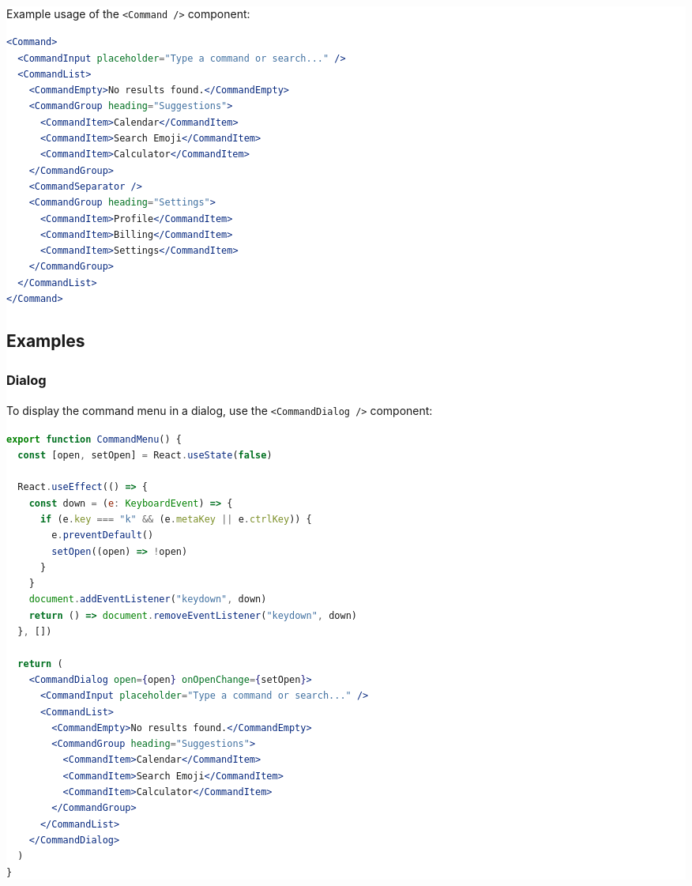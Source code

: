 Example usage of the `<Command />` component:

```jsx
<Command>
  <CommandInput placeholder="Type a command or search..." />
  <CommandList>
    <CommandEmpty>No results found.</CommandEmpty>
    <CommandGroup heading="Suggestions">
      <CommandItem>Calendar</CommandItem>
      <CommandItem>Search Emoji</CommandItem>
      <CommandItem>Calculator</CommandItem>
    </CommandGroup>
    <CommandSeparator />
    <CommandGroup heading="Settings">
      <CommandItem>Profile</CommandItem>
      <CommandItem>Billing</CommandItem>
      <CommandItem>Settings</CommandItem>
    </CommandGroup>
  </CommandList>
</Command>
```

## Examples

### Dialog

To display the command menu in a dialog, use the `<CommandDialog />` component:

```jsx
export function CommandMenu() {
  const [open, setOpen] = React.useState(false)

  React.useEffect(() => {
    const down = (e: KeyboardEvent) => {
      if (e.key === "k" && (e.metaKey || e.ctrlKey)) {
        e.preventDefault()
        setOpen((open) => !open)
      }
    }
    document.addEventListener("keydown", down)
    return () => document.removeEventListener("keydown", down)
  }, [])

  return (
    <CommandDialog open={open} onOpenChange={setOpen}>
      <CommandInput placeholder="Type a command or search..." />
      <CommandList>
        <CommandEmpty>No results found.</CommandEmpty>
        <CommandGroup heading="Suggestions">
          <CommandItem>Calendar</CommandItem>
          <CommandItem>Search Emoji</CommandItem>
          <CommandItem>Calculator</CommandItem>
        </CommandGroup>
      </CommandList>
    </CommandDialog>
  )
}
```
